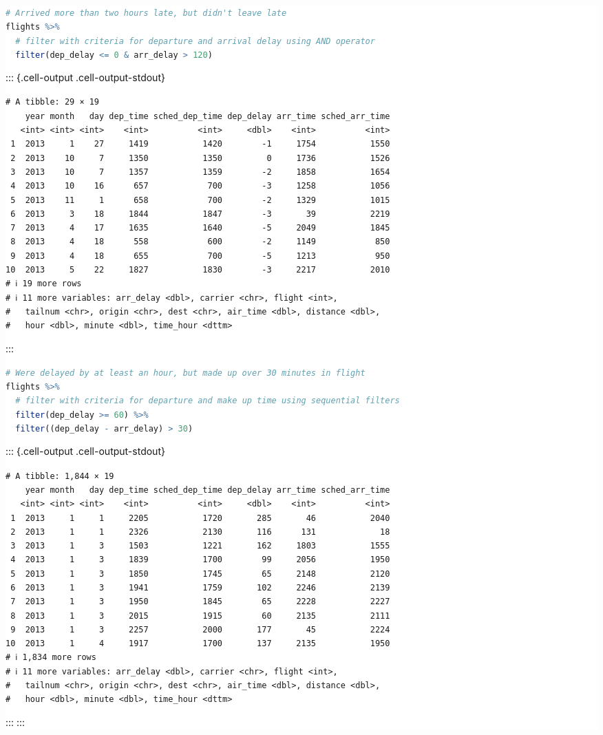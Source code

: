 ```{.r .cell-code}
# Arrived more than two hours late, but didn't leave late
flights %>% 
  # filter with criteria for departure and arrival delay using AND operator
  filter(dep_delay <= 0 & arr_delay > 120)
```

::: {.cell-output .cell-output-stdout}
```
# A tibble: 29 × 19
    year month   day dep_time sched_dep_time dep_delay arr_time sched_arr_time
   <int> <int> <int>    <int>          <int>     <dbl>    <int>          <int>
 1  2013     1    27     1419           1420        -1     1754           1550
 2  2013    10     7     1350           1350         0     1736           1526
 3  2013    10     7     1357           1359        -2     1858           1654
 4  2013    10    16      657            700        -3     1258           1056
 5  2013    11     1      658            700        -2     1329           1015
 6  2013     3    18     1844           1847        -3       39           2219
 7  2013     4    17     1635           1640        -5     2049           1845
 8  2013     4    18      558            600        -2     1149            850
 9  2013     4    18      655            700        -5     1213            950
10  2013     5    22     1827           1830        -3     2217           2010
# ℹ 19 more rows
# ℹ 11 more variables: arr_delay <dbl>, carrier <chr>, flight <int>,
#   tailnum <chr>, origin <chr>, dest <chr>, air_time <dbl>, distance <dbl>,
#   hour <dbl>, minute <dbl>, time_hour <dttm>
```
:::

```{.r .cell-code}
# Were delayed by at least an hour, but made up over 30 minutes in flight
flights %>%
  # filter with criteria for departure and make up time using sequential filters
  filter(dep_delay >= 60) %>% 
  filter((dep_delay - arr_delay) > 30)
```

::: {.cell-output .cell-output-stdout}
```
# A tibble: 1,844 × 19
    year month   day dep_time sched_dep_time dep_delay arr_time sched_arr_time
   <int> <int> <int>    <int>          <int>     <dbl>    <int>          <int>
 1  2013     1     1     2205           1720       285       46           2040
 2  2013     1     1     2326           2130       116      131             18
 3  2013     1     3     1503           1221       162     1803           1555
 4  2013     1     3     1839           1700        99     2056           1950
 5  2013     1     3     1850           1745        65     2148           2120
 6  2013     1     3     1941           1759       102     2246           2139
 7  2013     1     3     1950           1845        65     2228           2227
 8  2013     1     3     2015           1915        60     2135           2111
 9  2013     1     3     2257           2000       177       45           2224
10  2013     1     4     1917           1700       137     2135           1950
# ℹ 1,834 more rows
# ℹ 11 more variables: arr_delay <dbl>, carrier <chr>, flight <int>,
#   tailnum <chr>, origin <chr>, dest <chr>, air_time <dbl>, distance <dbl>,
#   hour <dbl>, minute <dbl>, time_hour <dttm>
```
:::
:::
